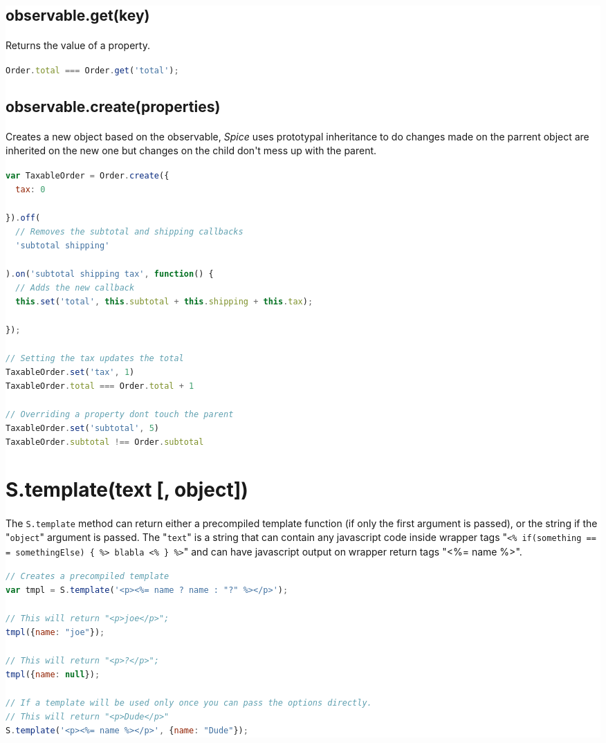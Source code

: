 ## observable.get(key)

Returns the value of a property.

```js
Order.total === Order.get('total');
```

## observable.create(properties)

Creates a new object based on the observable, _Spice_ uses prototypal inheritance to do changes made on the parrent object are inherited on the new one but changes on the child don't mess up with the parent.

```js
var TaxableOrder = Order.create({
  tax: 0

}).off(
  // Removes the subtotal and shipping callbacks
  'subtotal shipping'

).on('subtotal shipping tax', function() {
  // Adds the new callback
  this.set('total', this.subtotal + this.shipping + this.tax);

});

// Setting the tax updates the total
TaxableOrder.set('tax', 1)
TaxableOrder.total === Order.total + 1

// Overriding a property dont touch the parent
TaxableOrder.set('subtotal', 5)
TaxableOrder.subtotal !== Order.subtotal
```


# S.template(text [, object])

The `S.template` method can return either a precompiled template function (if only the first argument is passed), or the string if the "`object`" argument is passed. The "`text`" is a string that can contain any javascript code inside wrapper tags "`<% if(something === somethingElse) { %> blabla <% } %>`" and can have javascript output on wrapper return tags "<%= name %>".

```js
// Creates a precompiled template
var tmpl = S.template('<p><%= name ? name : "?" %></p>');

// This will return "<p>joe</p>";
tmpl({name: "joe"});

// This will return "<p>?</p>";
tmpl({name: null});

// If a template will be used only once you can pass the options directly.
// This will return "<p>Dude</p>"
S.template('<p><%= name %></p>', {name: "Dude"});
```
